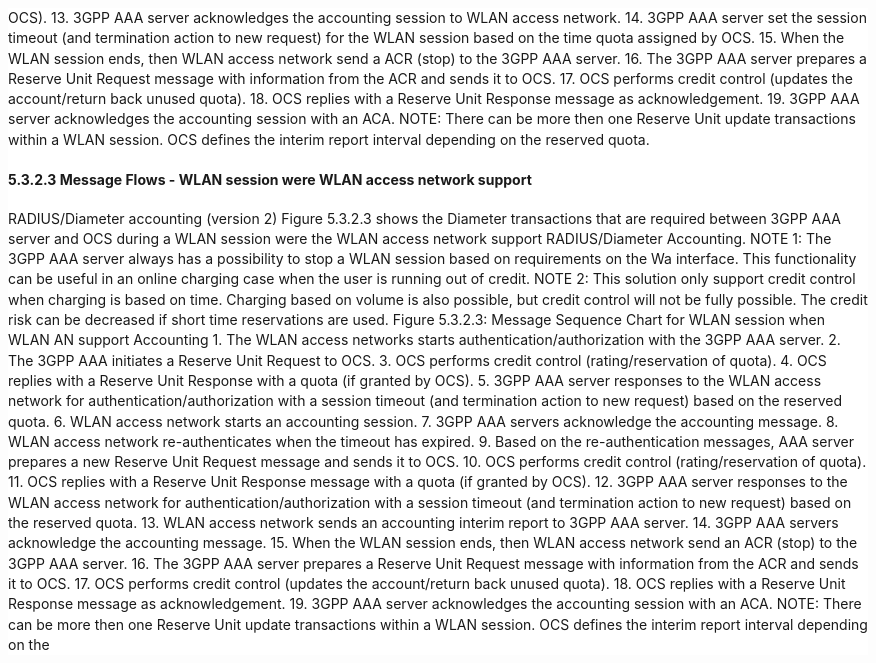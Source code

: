 OCS).
13\. 3GPP AAA server acknowledges the accounting session to WLAN access
network.
14\. 3GPP AAA server set the session timeout (and termination action to new
request) for the WLAN session based on the time quota assigned by OCS.
15\. When the WLAN session ends, then WLAN access network send a ACR (stop) to
the 3GPP AAA server.
16\. The 3GPP AAA server prepares a Reserve Unit Request message with
information from the ACR and sends it to OCS.
17\. OCS performs credit control (updates the account/return back unused
quota).
18\. OCS replies with a Reserve Unit Response message as acknowledgement.
19\. 3GPP AAA server acknowledges the accounting session with an ACA.
NOTE: There can be more then one Reserve Unit update transactions within a
WLAN session. OCS defines the interim report interval depending on the
reserved quota.
#### 5.3.2.3 Message Flows - WLAN session were WLAN access network support
RADIUS/Diameter accounting (version 2)
Figure 5.3.2.3 shows the Diameter transactions that are required between 3GPP
AAA server and OCS during a WLAN session were the WLAN access network support
RADIUS/Diameter Accounting.
NOTE 1: The 3GPP AAA server always has a possibility to stop a WLAN session
based on requirements on the Wa interface. This functionality can be useful in
an online charging case when the user is running out of credit.
NOTE 2: This solution only support credit control when charging is based on
time. Charging based on volume is also possible, but credit control will not
be fully possible. The credit risk can be decreased if short time reservations
are used.
Figure 5.3.2.3: Message Sequence Chart for WLAN session when WLAN AN support
Accounting
1\. The WLAN access networks starts authentication/authorization with the 3GPP
AAA server.
2\. The 3GPP AAA initiates a Reserve Unit Request to OCS.
3\. OCS performs credit control (rating/reservation of quota).
4\. OCS replies with a Reserve Unit Response with a quota (if granted by OCS).
5\. 3GPP AAA server responses to the WLAN access network for
authentication/authorization with a session timeout (and termination action to
new request) based on the reserved quota.
6\. WLAN access network starts an accounting session.
7\. 3GPP AAA servers acknowledge the accounting message.
8\. WLAN access network re-authenticates when the timeout has expired.
9\. Based on the re-authentication messages, AAA server prepares a new Reserve
Unit Request message and sends it to OCS.
10\. OCS performs credit control (rating/reservation of quota).
11\. OCS replies with a Reserve Unit Response message with a quota (if granted
by OCS).
12\. 3GPP AAA server responses to the WLAN access network for
authentication/authorization with a session timeout (and termination action to
new request) based on the reserved quota.
13\. WLAN access network sends an accounting interim report to 3GPP AAA
server.
14\. 3GPP AAA servers acknowledge the accounting message.
15\. When the WLAN session ends, then WLAN access network send an ACR (stop)
to the 3GPP AAA server.
16\. The 3GPP AAA server prepares a Reserve Unit Request message with
information from the ACR and sends it to OCS.
17\. OCS performs credit control (updates the account/return back unused
quota).
18\. OCS replies with a Reserve Unit Response message as acknowledgement.
19\. 3GPP AAA server acknowledges the accounting session with an ACA.
NOTE: There can be more then one Reserve Unit update transactions within a
WLAN session. OCS defines the interim report interval depending on the